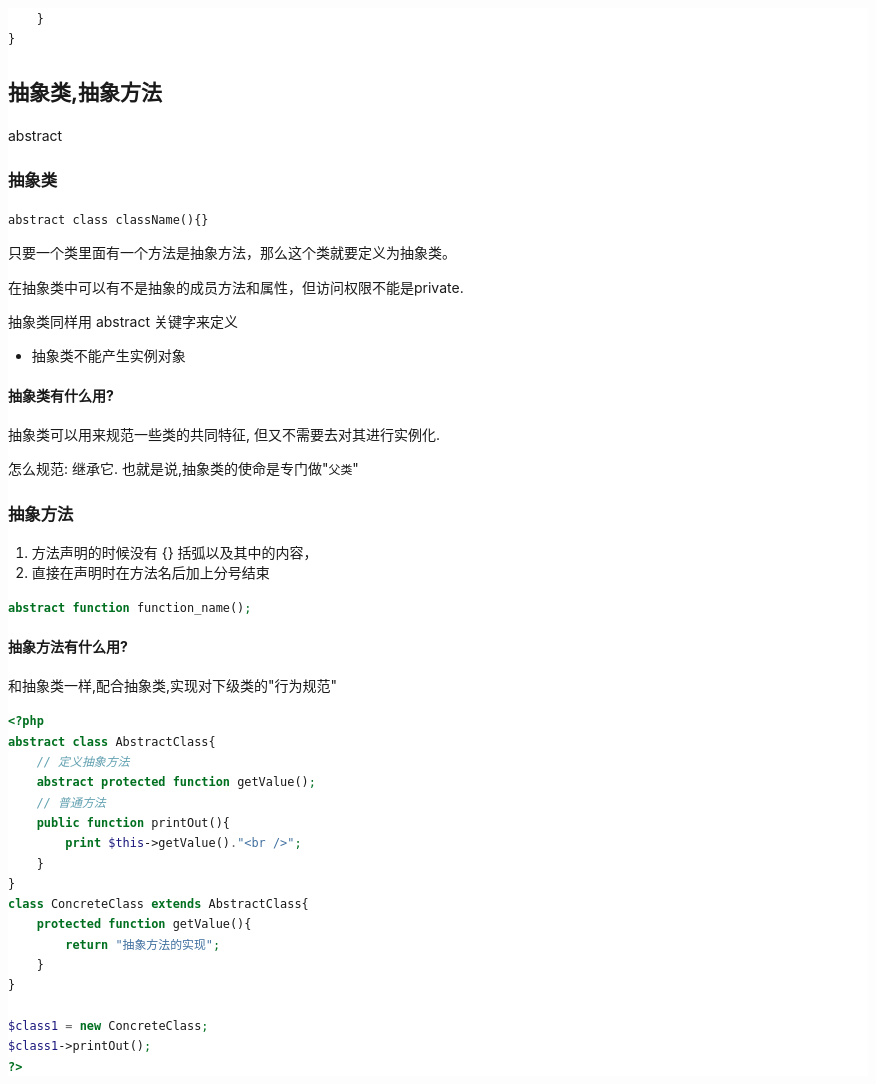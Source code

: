 ```php
    }
}
```



##  抽象类,抽象方法

abstract

### 抽象类

```
abstract class className(){}
```

只要一个类里面有一个方法是抽象方法，那么这个类就要定义为抽象类。

在抽象类中可以有不是抽象的成员方法和属性，但访问权限不能是private.

抽象类同样用 abstract 关键字来定义

- 抽象类不能产生实例对象

#### 抽象类有什么用?

抽象类可以用来规范一些类的共同特征, 但又不需要去对其进行实例化.

怎么规范: 继承它. 也就是说,抽象类的使命是专门做"`父类`"

### 抽象方法

1. 方法声明的时候没有 {} 括弧以及其中的内容，
2. 直接在声明时在方法名后加上分号结束

```php
abstract function function_name();
```

#### 抽象方法有什么用?

和抽象类一样,配合抽象类,实现对下级类的"行为规范"

```php
<?php
abstract class AbstractClass{
    // 定义抽象方法
    abstract protected function getValue();
    // 普通方法
    public function printOut(){
        print $this->getValue()."<br />";
    }
}
class ConcreteClass extends AbstractClass{
    protected function getValue(){
        return "抽象方法的实现";
    }
}

$class1 = new ConcreteClass;
$class1->printOut();
?>
```
